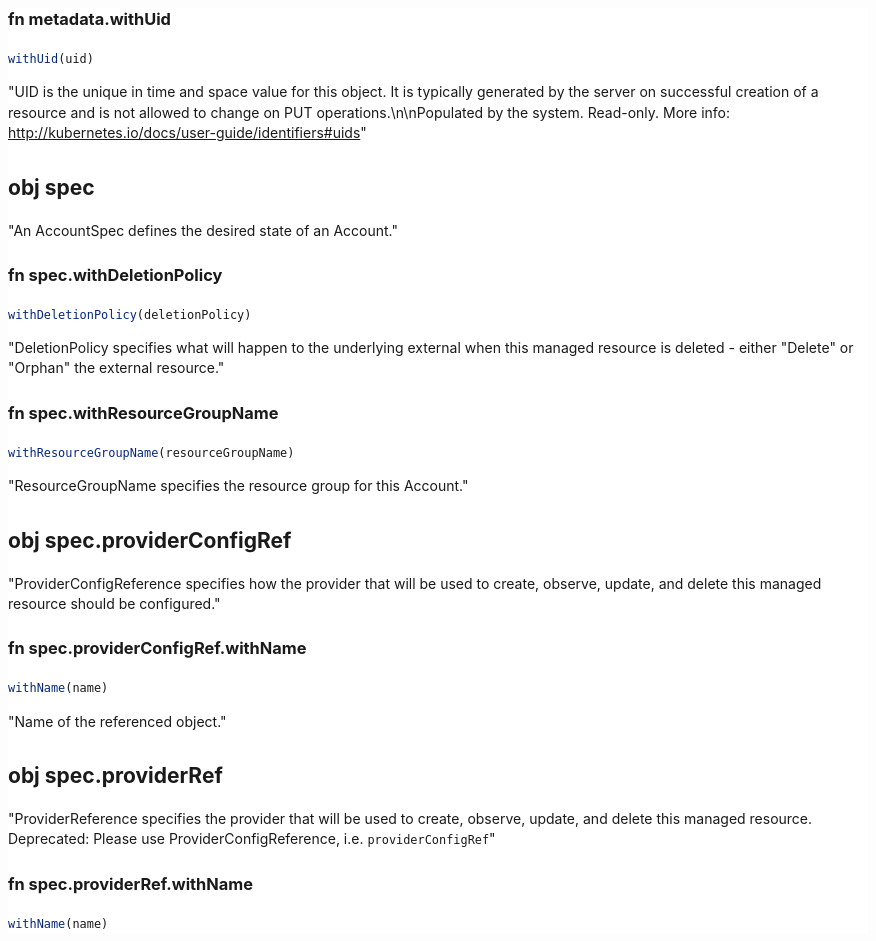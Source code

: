 ### fn metadata.withUid

```ts
withUid(uid)
```

"UID is the unique in time and space value for this object. It is typically generated by the server on successful creation of a resource and is not allowed to change on PUT operations.\n\nPopulated by the system. Read-only. More info: http://kubernetes.io/docs/user-guide/identifiers#uids"

## obj spec

"An AccountSpec defines the desired state of an Account."

### fn spec.withDeletionPolicy

```ts
withDeletionPolicy(deletionPolicy)
```

"DeletionPolicy specifies what will happen to the underlying external when this managed resource is deleted - either \"Delete\" or \"Orphan\" the external resource."

### fn spec.withResourceGroupName

```ts
withResourceGroupName(resourceGroupName)
```

"ResourceGroupName specifies the resource group for this Account."

## obj spec.providerConfigRef

"ProviderConfigReference specifies how the provider that will be used to create, observe, update, and delete this managed resource should be configured."

### fn spec.providerConfigRef.withName

```ts
withName(name)
```

"Name of the referenced object."

## obj spec.providerRef

"ProviderReference specifies the provider that will be used to create, observe, update, and delete this managed resource. Deprecated: Please use ProviderConfigReference, i.e. `providerConfigRef`"

### fn spec.providerRef.withName

```ts
withName(name)
```
